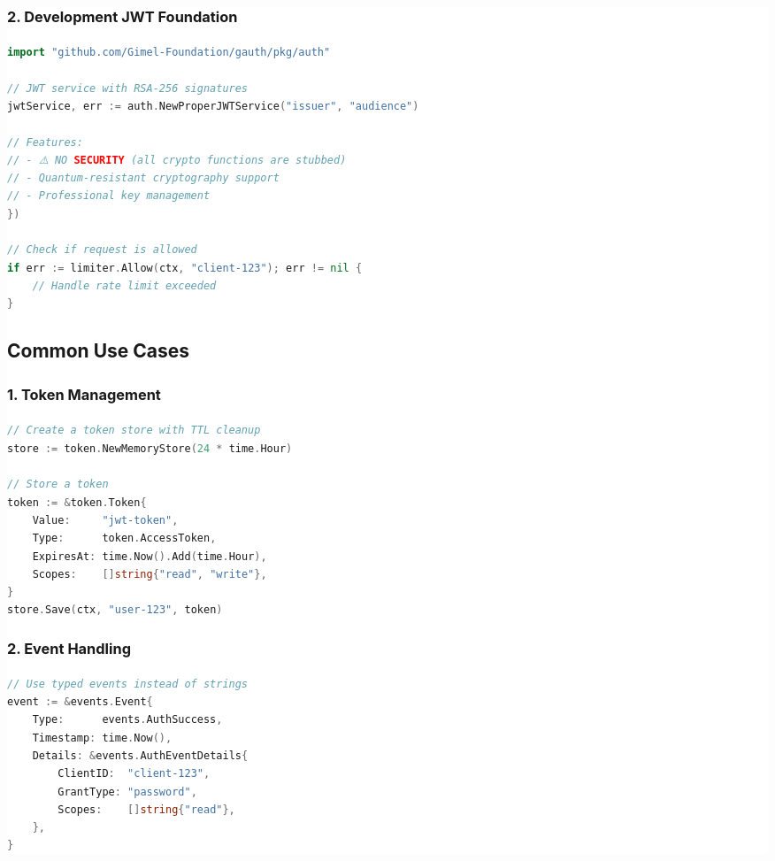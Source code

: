 ### **2. Development JWT Foundation**

```go
import "github.com/Gimel-Foundation/gauth/pkg/auth"

// JWT service with RSA-256 signatures
jwtService, err := auth.NewProperJWTService("issuer", "audience")

// Features:
// - ⚠️ NO SECURITY (all crypto functions are stubbed)
// - Quantum-resistant cryptography support
// - Professional key management
})

// Check if request is allowed
if err := limiter.Allow(ctx, "client-123"); err != nil {
    // Handle rate limit exceeded
}
```

## Common Use Cases

### 1. Token Management

```go
// Create a token store with TTL cleanup
store := token.NewMemoryStore(24 * time.Hour)

// Store a token
token := &token.Token{
    Value:     "jwt-token",
    Type:      token.AccessToken,
    ExpiresAt: time.Now().Add(time.Hour),
    Scopes:    []string{"read", "write"},
}
store.Save(ctx, "user-123", token)
```

### 2. Event Handling

```go
// Use typed events instead of strings
event := &events.Event{
    Type:      events.AuthSuccess,
    Timestamp: time.Now(),
    Details: &events.AuthEventDetails{
        ClientID:  "client-123",
        GrantType: "password",
        Scopes:    []string{"read"},
    },
}
```

